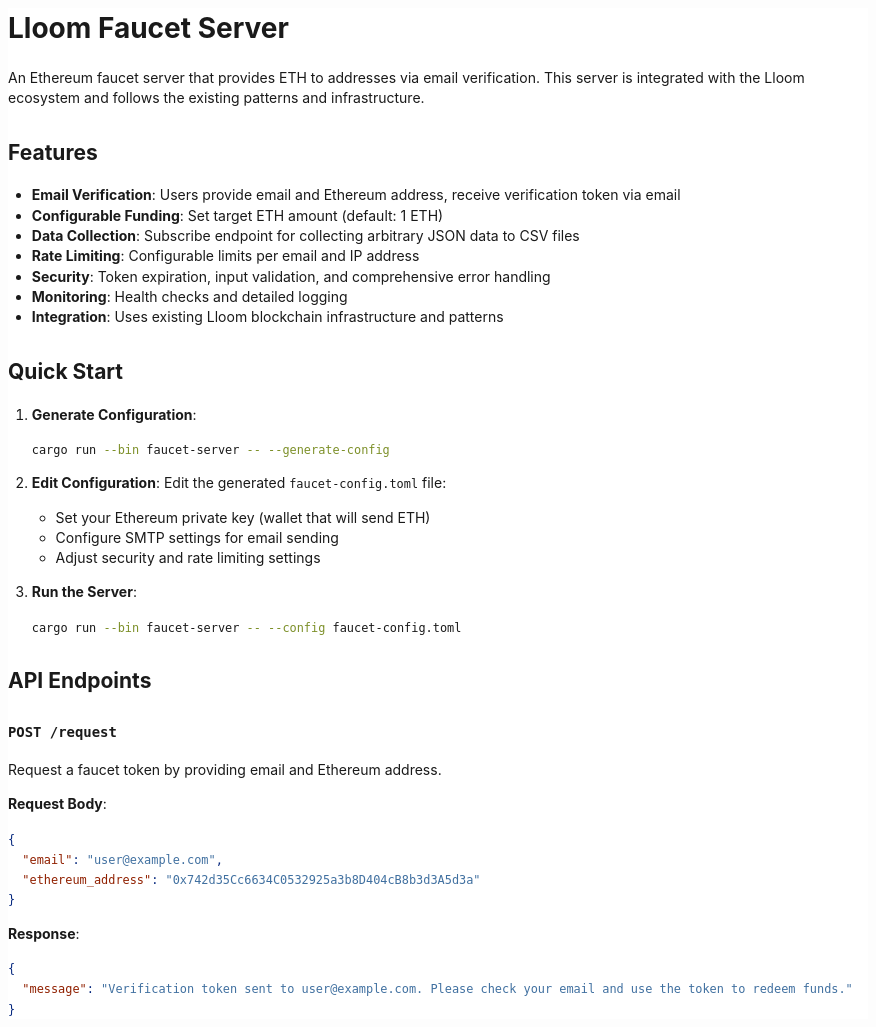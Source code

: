 # Lloom Faucet Server

An Ethereum faucet server that provides ETH to addresses via email verification. This server is integrated with the Lloom ecosystem and follows the existing patterns and infrastructure.

## Features

- **Email Verification**: Users provide email and Ethereum address, receive verification token via email
- **Configurable Funding**: Set target ETH amount (default: 1 ETH)
- **Data Collection**: Subscribe endpoint for collecting arbitrary JSON data to CSV files
- **Rate Limiting**: Configurable limits per email and IP address
- **Security**: Token expiration, input validation, and comprehensive error handling
- **Monitoring**: Health checks and detailed logging
- **Integration**: Uses existing Lloom blockchain infrastructure and patterns

## Quick Start

1. **Generate Configuration**:
   ```bash
   cargo run --bin faucet-server -- --generate-config
   ```

2. **Edit Configuration**:
   Edit the generated `faucet-config.toml` file:
   - Set your Ethereum private key (wallet that will send ETH)
   - Configure SMTP settings for email sending
   - Adjust security and rate limiting settings

3. **Run the Server**:
   ```bash
   cargo run --bin faucet-server -- --config faucet-config.toml
   ```

## API Endpoints

### `POST /request`
Request a faucet token by providing email and Ethereum address.

**Request Body**:
```json
{
  "email": "user@example.com",
  "ethereum_address": "0x742d35Cc6634C0532925a3b8D404cB8b3d3A5d3a"
}
```

**Response**:
```json
{
  "message": "Verification token sent to user@example.com. Please check your email and use the token to redeem funds."
}
```
